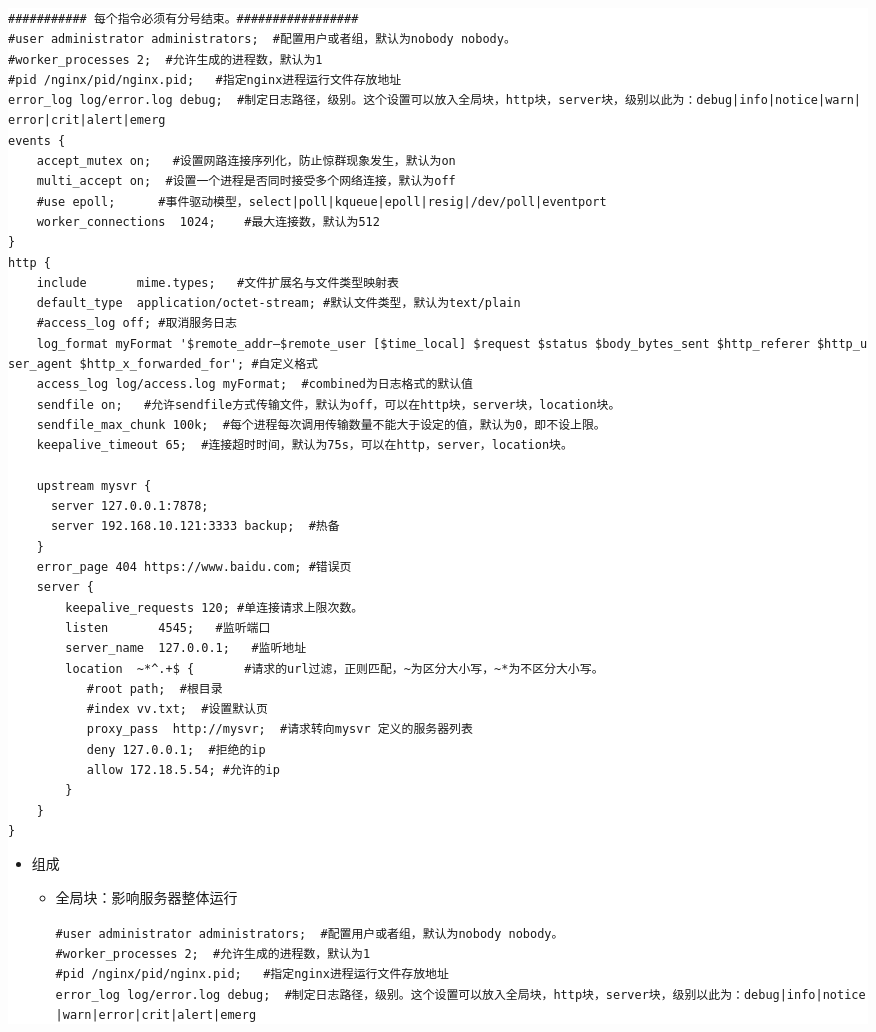   ```
  ########### 每个指令必须有分号结束。#################
  #user administrator administrators;  #配置用户或者组，默认为nobody nobody。
  #worker_processes 2;  #允许生成的进程数，默认为1
  #pid /nginx/pid/nginx.pid;   #指定nginx进程运行文件存放地址
  error_log log/error.log debug;  #制定日志路径，级别。这个设置可以放入全局块，http块，server块，级别以此为：debug|info|notice|warn|error|crit|alert|emerg
  events {
      accept_mutex on;   #设置网路连接序列化，防止惊群现象发生，默认为on
      multi_accept on;  #设置一个进程是否同时接受多个网络连接，默认为off
      #use epoll;      #事件驱动模型，select|poll|kqueue|epoll|resig|/dev/poll|eventport
      worker_connections  1024;    #最大连接数，默认为512
  }
  http {
      include       mime.types;   #文件扩展名与文件类型映射表
      default_type  application/octet-stream; #默认文件类型，默认为text/plain
      #access_log off; #取消服务日志    
      log_format myFormat '$remote_addr–$remote_user [$time_local] $request $status $body_bytes_sent $http_referer $http_user_agent $http_x_forwarded_for'; #自定义格式
      access_log log/access.log myFormat;  #combined为日志格式的默认值
      sendfile on;   #允许sendfile方式传输文件，默认为off，可以在http块，server块，location块。
      sendfile_max_chunk 100k;  #每个进程每次调用传输数量不能大于设定的值，默认为0，即不设上限。
      keepalive_timeout 65;  #连接超时时间，默认为75s，可以在http，server，location块。
  
      upstream mysvr {   
        server 127.0.0.1:7878;
        server 192.168.10.121:3333 backup;  #热备
      }
      error_page 404 https://www.baidu.com; #错误页
      server {
          keepalive_requests 120; #单连接请求上限次数。
          listen       4545;   #监听端口
          server_name  127.0.0.1;   #监听地址       
          location  ~*^.+$ {       #请求的url过滤，正则匹配，~为区分大小写，~*为不区分大小写。
             #root path;  #根目录
             #index vv.txt;  #设置默认页
             proxy_pass  http://mysvr;  #请求转向mysvr 定义的服务器列表
             deny 127.0.0.1;  #拒绝的ip
             allow 172.18.5.54; #允许的ip           
          } 
      }
  }
  ```

  

- 组成

  - 全局块：影响服务器整体运行

    ```
    #user administrator administrators;  #配置用户或者组，默认为nobody nobody。
    #worker_processes 2;  #允许生成的进程数，默认为1
    #pid /nginx/pid/nginx.pid;   #指定nginx进程运行文件存放地址
    error_log log/error.log debug;  #制定日志路径，级别。这个设置可以放入全局块，http块，server块，级别以此为：debug|info|notice|warn|error|crit|alert|emerg
    ```
